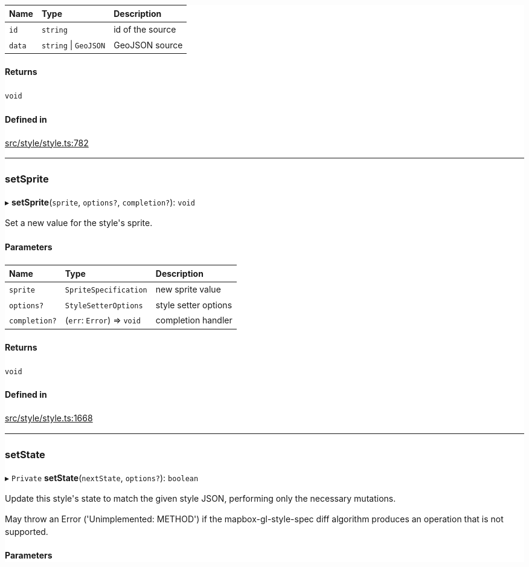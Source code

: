 | Name | Type | Description |
| :------ | :------ | :------ |
| `id` | `string` | id of the source |
| `data` | `string` \| `GeoJSON` | GeoJSON source |

#### Returns

`void`

#### Defined in

[src/style/style.ts:782](https://github.com/maplibre/maplibre-gl-js/blob/972e15f62/src/style/style.ts#L782)

___

### setSprite

▸ **setSprite**(`sprite`, `options?`, `completion?`): `void`

Set a new value for the style's sprite.

#### Parameters

| Name | Type | Description |
| :------ | :------ | :------ |
| `sprite` | `SpriteSpecification` | new sprite value |
| `options?` | `StyleSetterOptions` | style setter options |
| `completion?` | (`err`: `Error`) => `void` | completion handler |

#### Returns

`void`

#### Defined in

[src/style/style.ts:1668](https://github.com/maplibre/maplibre-gl-js/blob/972e15f62/src/style/style.ts#L1668)

___

### setState

▸ `Private` **setState**(`nextState`, `options?`): `boolean`

Update this style's state to match the given style JSON, performing only
the necessary mutations.

May throw an Error ('Unimplemented: METHOD') if the mapbox-gl-style-spec
diff algorithm produces an operation that is not supported.

#### Parameters
